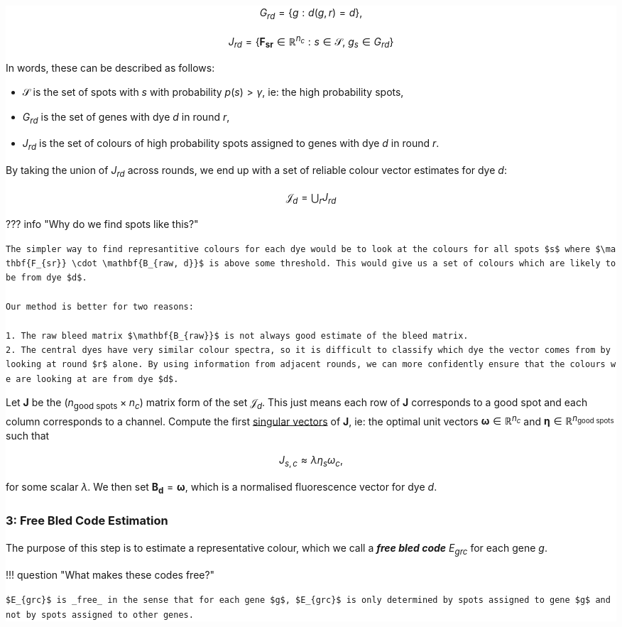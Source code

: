 $$ 
G_{rd} = \{ g : d(g,r) = d \},
$$

$$ 
J_{rd} = \{ \mathbf{F_{sr}} \in \mathbb{R}^{n_c}: s \in \mathcal{S}, \ g_s \in G_{rd} \}
$$

In words, these can be described as follows:

- $\mathcal{S}$ is the set of spots with $s$ with probability $p(s) > \gamma$, ie: the high probability spots,

- $G_{rd}$ is the set of genes with dye $d$ in round $r$,

- $J_{rd}$ is the set of colours of high probability spots assigned to genes with dye $d$ in round $r$.

By taking the union of $J_{rd}$ across rounds, we end up with a set of reliable colour vector estimates for dye $d$:

$$ 
\mathcal{J}_d = \bigcup_r J_{rd}
$$


??? info "Why do we find spots like this?"

    The simpler way to find represantitive colours for each dye would be to look at the colours for all spots $s$ where $\mathbf{F_{sr}} \cdot \mathbf{B_{raw, d}}$ is above some threshold. This would give us a set of colours which are likely to be from dye $d$. 

    Our method is better for two reasons:
    
    1. The raw bleed matrix $\mathbf{B_{raw}}$ is not always good estimate of the bleed matrix.
    2. The central dyes have very similar colour spectra, so it is difficult to classify which dye the vector comes from by looking at round $r$ alone. By using information from adjacent rounds, we can more confidently ensure that the colours we are looking at are from dye $d$.

Let $\mathbf{J}$ be the $(n_{\text{good spots}} \times n_c)$ matrix form of the set $\mathcal{J}_d$. This just means each row of $\mathbf{J}$ corresponds to a good spot and each column corresponds to a channel. Compute the first [singular vectors](https://en.wikipedia.org/wiki/Singular_value_decomposition) of $\mathbf{J}$, ie: the optimal unit vectors $\boldsymbol{\omega} \in \mathbb{R}^{n_c}$ and $\boldsymbol{\eta} \in \mathbb{R}^{n_{\text{good spots}}}$ such that

$$ J_{s, c} \approx \lambda \eta_s \omega_c, $$

for some scalar $\lambda$. We then set $\mathbf{B_d} = \boldsymbol{\omega}$, which is a normalised fluorescence vector for dye $d.$

### 3: Free Bled Code Estimation

The purpose of this step is to estimate a representative colour, which we call a _**free bled code**_ $E_{grc}$ for each gene $g$. 

!!! question "What makes these codes free?"
    
    $E_{grc}$ is _free_ in the sense that for each gene $g$, $E_{grc}$ is only determined by spots assigned to gene $g$ and not by spots assigned to other genes.
